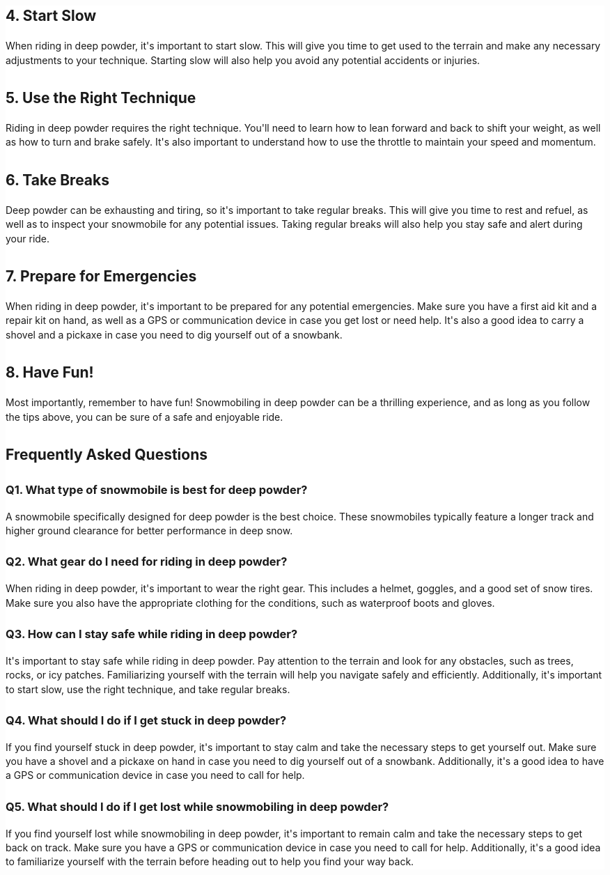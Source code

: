 <h2>4. Start Slow</h2>

<p>When riding in deep powder, it's important to start slow. This will give you time to get used to the terrain and make any necessary adjustments to your technique. Starting slow will also help you avoid any potential accidents or injuries.</p>

<h2>5. Use the Right Technique</h2>

<p>Riding in deep powder requires the right technique. You'll need to learn how to lean forward and back to shift your weight, as well as how to turn and brake safely. It's also important to understand how to use the throttle to maintain your speed and momentum.</p>

<h2>6. Take Breaks</h2>

<p>Deep powder can be exhausting and tiring, so it's important to take regular breaks. This will give you time to rest and refuel, as well as to inspect your snowmobile for any potential issues. Taking regular breaks will also help you stay safe and alert during your ride.</p>

<h2>7. Prepare for Emergencies</h2>

<p>When riding in deep powder, it's important to be prepared for any potential emergencies. Make sure you have a first aid kit and a repair kit on hand, as well as a GPS or communication device in case you get lost or need help. It's also a good idea to carry a shovel and a pickaxe in case you need to dig yourself out of a snowbank.</p>

<h2>8. Have Fun!</h2>

<p>Most importantly, remember to have fun! Snowmobiling in deep powder can be a thrilling experience, and as long as you follow the tips above, you can be sure of a safe and enjoyable ride.</p>

<h2>Frequently Asked Questions</h2>

<h3>Q1. What type of snowmobile is best for deep powder?</h3>

<p>A snowmobile specifically designed for deep powder is the best choice. These snowmobiles typically feature a longer track and higher ground clearance for better performance in deep snow.</p>

<h3>Q2. What gear do I need for riding in deep powder?</h3>

<p>When riding in deep powder, it's important to wear the right gear. This includes a helmet, goggles, and a good set of snow tires. Make sure you also have the appropriate clothing for the conditions, such as waterproof boots and gloves.</p>

<h3>Q3. How can I stay safe while riding in deep powder?</h3>

<p>It's important to stay safe while riding in deep powder. Pay attention to the terrain and look for any obstacles, such as trees, rocks, or icy patches. Familiarizing yourself with the terrain will help you navigate safely and efficiently. Additionally, it's important to start slow, use the right technique, and take regular breaks.</p>

<h3>Q4. What should I do if I get stuck in deep powder?</h3>

<p>If you find yourself stuck in deep powder, it's important to stay calm and take the necessary steps to get yourself out. Make sure you have a shovel and a pickaxe on hand in case you need to dig yourself out of a snowbank. Additionally, it's a good idea to have a GPS or communication device in case you need to call for help.</p>

<h3>Q5. What should I do if I get lost while snowmobiling in deep powder?</h3>

<p>If you find yourself lost while snowmobiling in deep powder, it's important to remain calm and take the necessary steps to get back on track. Make sure you have a GPS or communication device in case you need to call for help. Additionally, it's a good idea to familiarize yourself with the terrain before heading out to help you find your way back.</p>
